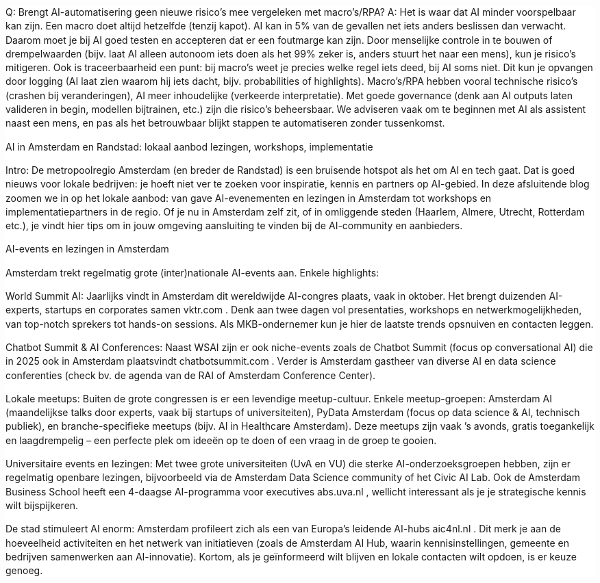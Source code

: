 Q: Brengt AI-automatisering geen nieuwe risico’s mee vergeleken met macro’s/RPA?
A: Het is waar dat AI minder voorspelbaar kan zijn. Een macro doet altijd hetzelfde (tenzij kapot). AI kan in 5% van de gevallen net iets anders beslissen dan verwacht. Daarom moet je bij AI goed testen en accepteren dat er een foutmarge kan zijn. Door menselijke controle in te bouwen of drempelwaarden (bijv. laat AI alleen autonoom iets doen als het 99% zeker is, anders stuurt het naar een mens), kun je risico’s mitigeren. Ook is traceerbaarheid een punt: bij macro’s weet je precies welke regel iets deed, bij AI soms niet. Dit kun je opvangen door logging (AI laat zien waarom hij iets dacht, bijv. probabilities of highlights). Macro’s/RPA hebben vooral technische risico’s (crashen bij veranderingen), AI meer inhoudelijke (verkeerde interpretatie). Met goede governance (denk aan AI outputs laten valideren in begin, modellen bijtrainen, etc.) zijn die risico’s beheersbaar. We adviseren vaak om te beginnen met AI als assistent naast een mens, en pas als het betrouwbaar blijkt stappen te automatiseren zonder tussenkomst.

AI in Amsterdam en Randstad: lokaal aanbod lezingen, workshops, implementatie

Intro: De metropoolregio Amsterdam (en breder de Randstad) is een bruisende hotspot als het om AI en tech gaat. Dat is goed nieuws voor lokale bedrijven: je hoeft niet ver te zoeken voor inspiratie, kennis en partners op AI-gebied. In deze afsluitende blog zoomen we in op het lokale aanbod: van gave AI-evenementen en lezingen in Amsterdam tot workshops en implementatiepartners in de regio. Of je nu in Amsterdam zelf zit, of in omliggende steden (Haarlem, Almere, Utrecht, Rotterdam etc.), je vindt hier tips om in jouw omgeving aansluiting te vinden bij de AI-community en aanbieders.

AI-events en lezingen in Amsterdam

Amsterdam trekt regelmatig grote (inter)nationale AI-events aan. Enkele highlights:

World Summit AI: Jaarlijks vindt in Amsterdam dit wereldwijde AI-congres plaats, vaak in oktober. Het brengt duizenden AI-experts, startups en corporates samen
vktr.com
. Denk aan twee dagen vol presentaties, workshops en netwerkmogelijkheden, van top-notch sprekers tot hands-on sessions. Als MKB-ondernemer kun je hier de laatste trends opsnuiven en contacten leggen.

Chatbot Summit & AI Conferences: Naast WSAI zijn er ook niche-events zoals de Chatbot Summit (focus op conversational AI) die in 2025 ook in Amsterdam plaatsvindt
chatbotsummit.com
. Verder is Amsterdam gastheer van diverse AI en data science conferenties (check bv. de agenda van de RAI of Amsterdam Conference Center).

Lokale meetups: Buiten de grote congressen is er een levendige meetup-cultuur. Enkele meetup-groepen: Amsterdam AI (maandelijkse talks door experts, vaak bij startups of universiteiten), PyData Amsterdam (focus op data science & AI, technisch publiek), en branche-specifieke meetups (bijv. AI in Healthcare Amsterdam). Deze meetups zijn vaak ’s avonds, gratis toegankelijk en laagdrempelig – een perfecte plek om ideeën op te doen of een vraag in de groep te gooien.

Universitaire events en lezingen: Met twee grote universiteiten (UvA en VU) die sterke AI-onderzoeksgroepen hebben, zijn er regelmatig openbare lezingen, bijvoorbeeld via de Amsterdam Data Science community of het Civic AI Lab. Ook de Amsterdam Business School heeft een 4-daagse AI-programma voor executives
abs.uva.nl
, wellicht interessant als je je strategische kennis wilt bijspijkeren.

De stad stimuleert AI enorm: Amsterdam profileert zich als een van Europa’s leidende AI-hubs
aic4nl.nl
. Dit merk je aan de hoeveelheid activiteiten en het netwerk van initiatieven (zoals de Amsterdam AI Hub, waarin kennisinstellingen, gemeente en bedrijven samenwerken aan AI-innovatie). Kortom, als je geïnformeerd wilt blijven en lokale contacten wilt opdoen, is er keuze genoeg.
